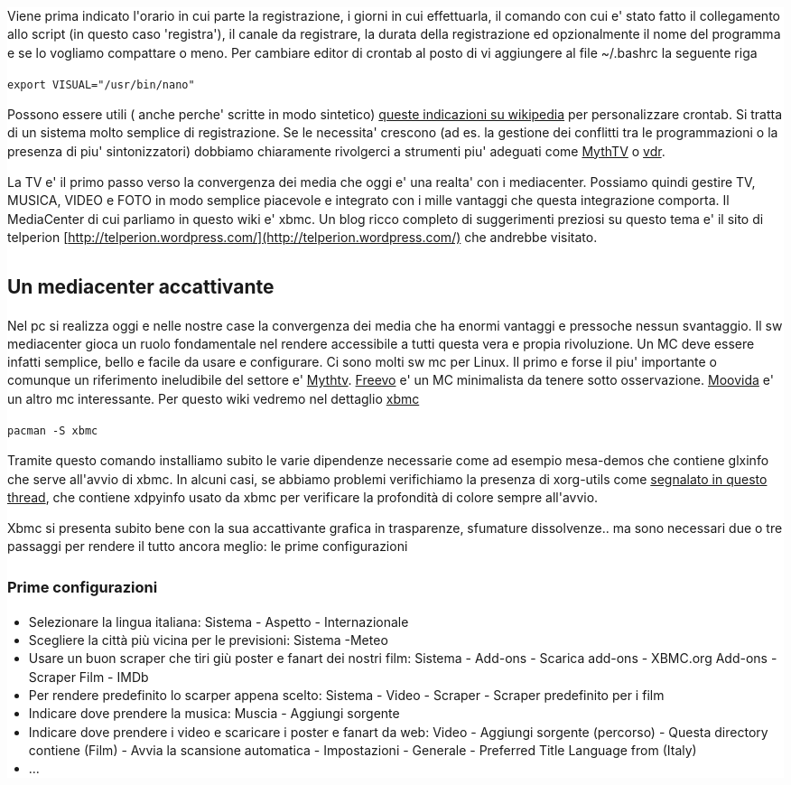 Viene prima indicato l'orario in cui parte la registrazione, i giorni in cui effettuarla, il comando con cui e' stato fatto il collegamento allo script (in questo caso 'registra'), il canale da registrare, la durata della registrazione ed opzionalmente il nome del programma e se lo vogliamo compattare o meno. Per cambiare editor di crontab al posto di vi aggiungere al file ~/.bashrc la seguente riga

```
export VISUAL="/usr/bin/nano"

```

Possono essere utili ( anche perche' scritte in modo sintetico) [queste indicazioni su wikipedia](http://it.wikipedia.org/wiki/Crontab) per personalizzare crontab. Si tratta di un sistema molto semplice di registrazione. Se le necessita' crescono (ad es. la gestione dei conflitti tra le programmazioni o la presenza di piu' sintonizzatori) dobbiamo chiaramente rivolgerci a strumenti piu' adeguati come [MythTV](http://www.mythtv.org/) o [vdr](http://www.tvdr.de/).

La TV e' il primo passo verso la convergenza dei media che oggi e' una realta' con i mediacenter. Possiamo quindi gestire TV, MUSICA, VIDEO e FOTO in modo semplice piacevole e integrato con i mille vantaggi che questa integrazione comporta. Il MediaCenter di cui parliamo in questo wiki e' xbmc. Un blog ricco completo di suggerimenti preziosi su questo tema e' il sito di telperion [http://telperion.wordpress.com/](http://telperion.wordpress.com/) che andrebbe visitato.

## Un mediacenter accattivante

Nel pc si realizza oggi e nelle nostre case la convergenza dei media che ha enormi vantaggi e pressoche nessun svantaggio. Il sw mediacenter gioca un ruolo fondamentale nel rendere accessibile a tutti questa vera e propia rivoluzione. Un MC deve essere infatti semplice, bello e facile da usare e configurare. Ci sono molti sw mc per Linux. Il primo e forse il piu' importante o comunque un riferimento ineludibile del settore e' [Mythtv](http://www.mythtv.org/). [Freevo](http://freevo.sourceforge.net/) e' un MC minimalista da tenere sotto osservazione. [Moovida](http://www.moovida.com/) e' un altro mc interessante. Per questo wiki vedremo nel dettaglio [xbmc](http://xbmc.org/)

```
pacman -S xbmc

```

Tramite questo comando installiamo subito le varie dipendenze necessarie come ad esempio mesa-demos che contiene glxinfo che serve all'avvio di xbmc. In alcuni casi, se abbiamo problemi verifichiamo la presenza di xorg-utils come [segnalato in questo thread](http://www.archlinux.it/forum/viewtopic.php?id=10265), che contiene xdpyinfo usato da xbmc per verificare la profondità di colore sempre all'avvio.

Xbmc si presenta subito bene con la sua accattivante grafica in trasparenze, sfumature dissolvenze.. ma sono necessari due o tre passaggi per rendere il tutto ancora meglio: le prime configurazioni

### Prime configurazioni

*   Selezionare la lingua italiana: Sistema - Aspetto - Internazionale
*   Scegliere la città più vicina per le previsioni: Sistema -Meteo
*   Usare un buon scraper che tiri giù poster e fanart dei nostri film: Sistema - Add-ons - Scarica add-ons - XBMC.org Add-ons - Scraper Film - IMDb
*   Per rendere predefinito lo scarper appena scelto: Sistema - Video - Scraper - Scraper predefinito per i film
*   Indicare dove prendere la musica: Muscia - Aggiungi sorgente
*   Indicare dove prendere i video e scaricare i poster e fanart da web: Video - Aggiungi sorgente (percorso) - Questa directory contiene (Film) - Avvia la scansione automatica - Impostazioni - Generale - Preferred Title Language from (Italy)
*   ...
